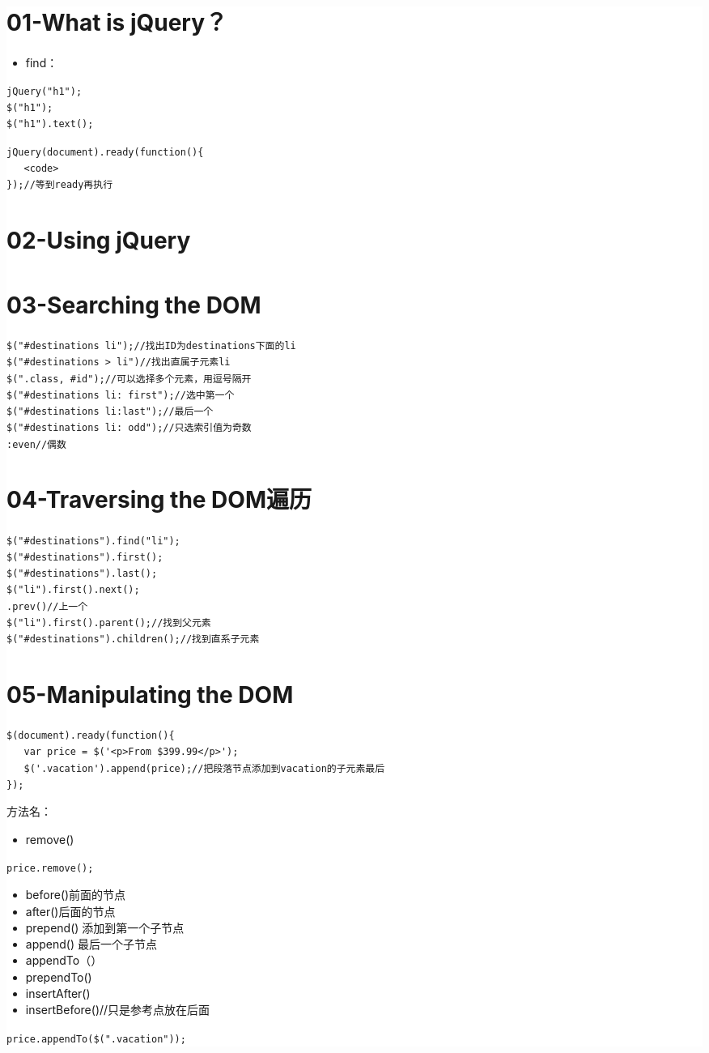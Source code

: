 # 01-What is jQuery？
+ find： 
```
jQuery("h1");
$("h1");
$("h1").text();
```
```
jQuery(document).ready(function(){
   <code>
});//等到ready再执行
```

# 02-Using jQuery
# 03-Searching the DOM
```
$("#destinations li");//找出ID为destinations下面的li
$("#destinations > li")//找出直属子元素li
$(".class, #id");//可以选择多个元素，用逗号隔开
$("#destinations li: first");//选中第一个
$("#destinations li:last");//最后一个
$("#destinations li: odd");//只选索引值为奇数
:even//偶数
```
# 04-Traversing the DOM遍历
```
$("#destinations").find("li");
$("#destinations").first();
$("#destinations").last();
$("li").first().next();
.prev()//上一个
$("li").first().parent();//找到父元素
$("#destinations").children();//找到直系子元素
```
# 05-Manipulating the DOM
```
$(document).ready(function(){
   var price = $('<p>From $399.99</p>');
   $('.vacation').append(price);//把段落节点添加到vacation的子元素最后
});
```
方法名：
+ remove()
```
price.remove();
```
+ before()前面的节点
+ after()后面的节点
+ prepend() 添加到第一个子节点
+ append() 最后一个子节点
+ appendTo（）
+ prependTo()
+ insertAfter()
+ insertBefore()//只是参考点放在后面
```
price.appendTo($(".vacation"));
```

